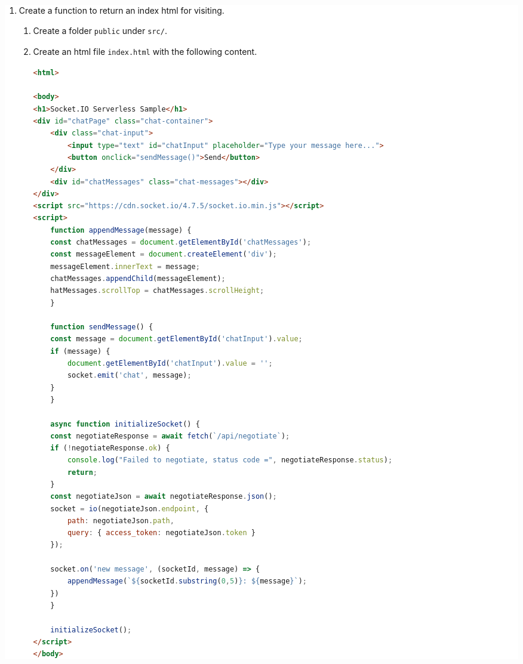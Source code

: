 1. Create a function to return an index html for visiting.

    1. Create a folder `public` under `src/`.

    1. Create an html file `index.html` with the following content.

        ```html
        <html>

        <body>
        <h1>Socket.IO Serverless Sample</h1>
        <div id="chatPage" class="chat-container">
            <div class="chat-input">
                <input type="text" id="chatInput" placeholder="Type your message here...">
                <button onclick="sendMessage()">Send</button>
            </div>
            <div id="chatMessages" class="chat-messages"></div>
        </div>
        <script src="https://cdn.socket.io/4.7.5/socket.io.min.js"></script>
        <script>
            function appendMessage(message) {
            const chatMessages = document.getElementById('chatMessages');
            const messageElement = document.createElement('div');
            messageElement.innerText = message;
            chatMessages.appendChild(messageElement);
            hatMessages.scrollTop = chatMessages.scrollHeight;
            }

            function sendMessage() {
            const message = document.getElementById('chatInput').value;
            if (message) {
                document.getElementById('chatInput').value = '';
                socket.emit('chat', message);
            }
            }

            async function initializeSocket() {
            const negotiateResponse = await fetch(`/api/negotiate`);
            if (!negotiateResponse.ok) {
                console.log("Failed to negotiate, status code =", negotiateResponse.status);
                return;
            }
            const negotiateJson = await negotiateResponse.json();
            socket = io(negotiateJson.endpoint, {
                path: negotiateJson.path,
                query: { access_token: negotiateJson.token }
            });

            socket.on('new message', (socketId, message) => {
                appendMessage(`${socketId.substring(0,5)}: ${message}`);
            })
            }

            initializeSocket();
        </script>
        </body>
